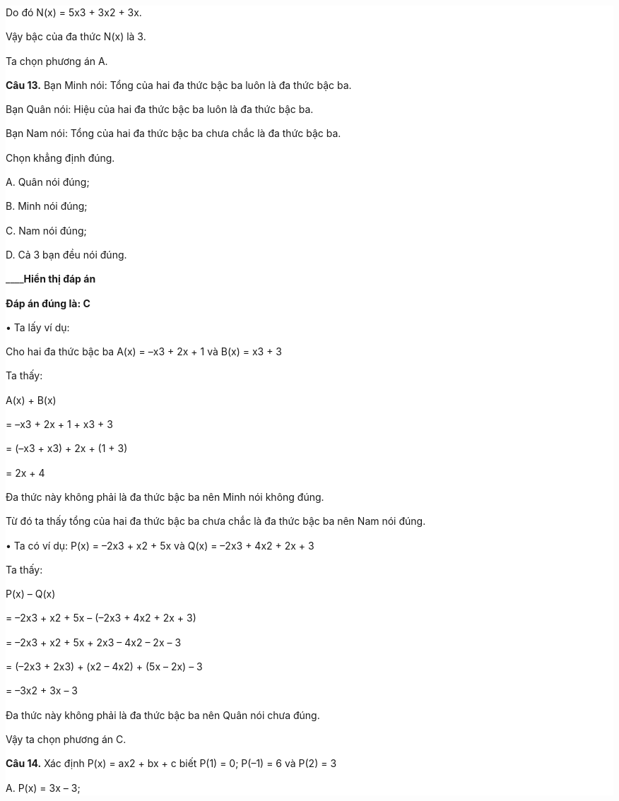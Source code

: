 Do đó N(x) = 5x3 \+ 3x2 \+ 3x.

Vậy bậc của đa thức N(x) là 3.

Ta chọn phương án A.

**Câu 13.** Bạn Minh nói: Tổng của hai đa thức bậc ba luôn là đa thức bậc ba.

Bạn Quân nói: Hiệu của hai đa thức bậc ba luôn là đa thức bậc ba.

Bạn Nam nói: Tổng của hai đa thức bậc ba chưa chắc là đa thức bậc ba.

Chọn khẳng định đúng.

A. Quân nói đúng;

B. Minh nói đúng;

C. Nam nói đúng;

D. Cả 3 bạn đều nói đúng.

____**Hiển thị đáp án**

**Đáp án đúng là: C**

• Ta lấy ví dụ:

Cho hai đa thức bậc ba A(x) = –x3 \+ 2x + 1 và B(x) = x3 \+ 3

Ta thấy:

A(x) + B(x) 

= –x3 \+ 2x + 1 + x3 \+ 3 

= (–x3 \+ x3) + 2x + (1 + 3) 

= 2x + 4 

Đa thức này không phải là đa thức bậc ba nên Minh nói không đúng.

Từ đó ta thấy tổng của hai đa thức bậc ba chưa chắc là đa thức bậc ba nên Nam nói đúng.

• Ta có ví dụ: P(x) = –2x3 \+ x2 \+ 5x và Q(x) = –2x3 \+ 4x2 \+ 2x + 3

Ta thấy:

P(x) – Q(x) 

= –2x3 \+ x2 \+ 5x – (–2x3 \+ 4x2 \+ 2x + 3)

= –2x3 \+ x2 \+ 5x + 2x3 – 4x2 – 2x – 3

= (–2x3 \+ 2x3) + (x2 – 4x2) + (5x – 2x) – 3

= –3x2 \+ 3x – 3

Đa thức này không phải là đa thức bậc ba nên Quân nói chưa đúng.

Vậy ta chọn phương án C.

**Câu 14.** Xác định P(x) = ax2 \+ bx + c biết P(1) = 0; P(–1) = 6 và P(2) = 3

A. P(x) = 3x – 3;
